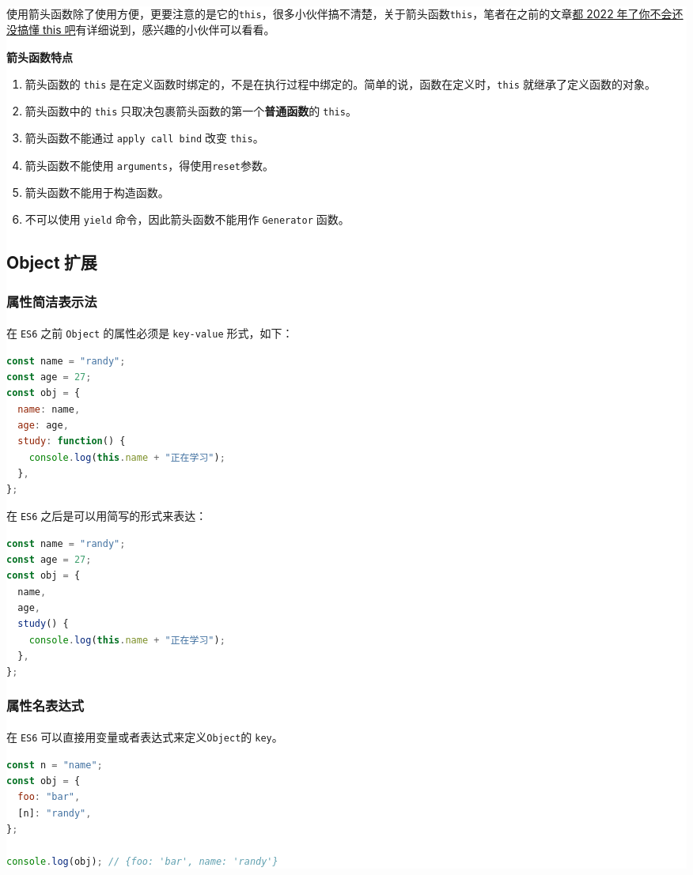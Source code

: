 ```js
```

使用箭头函数除了使用方便，更要注意的是它的`this`，很多小伙伴搞不清楚，关于箭头函数`this`，笔者在之前的文章[都 2022 年了你不会还没搞懂 this 吧](https://juejin.cn/post/7066275985289084965#heading-7)有详细说到，感兴趣的小伙伴可以看看。

**箭头函数特点**

1. 箭头函数的 `this` 是在定义函数时绑定的，不是在执行过程中绑定的。简单的说，函数在定义时，`this` 就继承了定义函数的对象。

2. 箭头函数中的 `this` 只取决包裹箭头函数的第一个**普通函数**的 `this`。

3. 箭头函数不能通过 `apply call bind` 改变 `this`。

4. 箭头函数不能使用 `arguments`，得使用`reset`参数。

5. 箭头函数不能用于构造函数。

6. 不可以使用 `yield` 命令，因此箭头函数不能用作 `Generator` 函数。

## Object 扩展

### 属性简洁表示法

在 `ES6` 之前 `Object` 的属性必须是 `key-value` 形式，如下：

```js
const name = "randy";
const age = 27;
const obj = {
  name: name,
  age: age,
  study: function() {
    console.log(this.name + "正在学习");
  },
};
```

在 `ES6` 之后是可以用简写的形式来表达：

```js
const name = "randy";
const age = 27;
const obj = {
  name,
  age,
  study() {
    console.log(this.name + "正在学习");
  },
};
```

### 属性名表达式

在 `ES6` 可以直接用变量或者表达式来定义`Object`的 `key`。

```js
const n = "name";
const obj = {
  foo: "bar",
  [n]: "randy",
};

console.log(obj); // {foo: 'bar', name: 'randy'}
```


  [stu1]: {
  [stu2]: {
  [Symbol("es")]: "es6",
  [sym]: 0,
  [sym2]: 0,